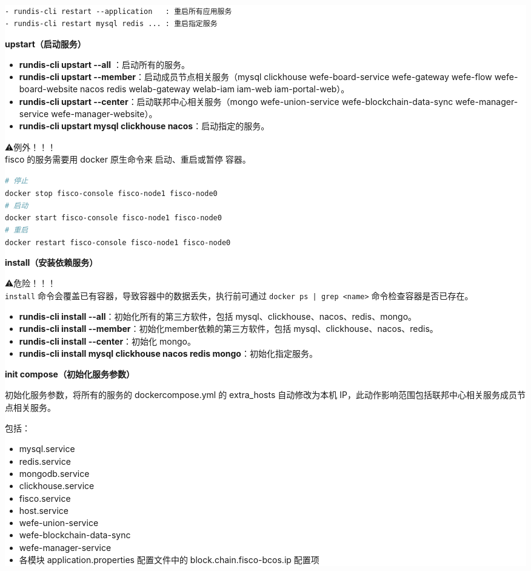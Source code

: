```text
- rundis-cli restart --application   : 重启所有应用服务
- rundis-cli restart mysql redis ... : 重启指定服务
```



**upstart（启动服务）**


- **rundis-cli upstart --all** ：启动所有的服务。
- **rundis-cli upstart --member**：启动成员节点相关服务（mysql clickhouse wefe-board-service wefe-gateway wefe-flow wefe-board-website nacos redis welab-gateway welab-iam iam-web iam-portal-web）。
- **rundis-cli upstart --center**：启动联邦中心相关服务（mongo wefe-union-service wefe-blockchain-data-sync wefe-manager-service wefe-manager-website）。
- **rundis-cli upstart mysql clickhouse nacos**：启动指定的服务。

⚠️例外！！！  
fisco 的服务需要用 docker 原生命令来 启动、重启或暂停 容器。
```bash
# 停止
docker stop fisco-console fisco-node1 fisco-node0
# 启动
docker start fisco-console fisco-node1 fisco-node0
# 重启
docker restart fisco-console fisco-node1 fisco-node0
```




**install（安装依赖服务）**

⚠️危险！！！  
`install` 命令会覆盖已有容器，导致容器中的数据丢失，执行前可通过 `docker ps | grep <name>` 命令检查容器是否已存在。


- **rundis-cli install --all**：初始化所有的第三方软件，包括 mysql、clickhouse、nacos、redis、mongo。
- **rundis-cli install --member**：初始化member依赖的第三方软件，包括 mysql、clickhouse、nacos、redis。
- **rundis-cli install --center**：初始化 mongo。
- **rundis-cli install mysql clickhouse nacos redis mongo**：初始化指定服务。



**init compose（初始化服务参数）**

初始化服务参数，将所有的服务的 dockercompose.yml 的 extra_hosts 自动修改为本机 IP，此动作影响范围包括联邦中心相关服务成员节点相关服务。


包括：
- mysql.service
- redis.service
- mongodb.service
- clickhouse.service
- fisco.service
- host.service
- wefe-union-service
- wefe-blockchain-data-sync
- wefe-manager-service
- 各模块 application.properties 配置文件中的 block.chain.fisco-bcos.ip 配置项
